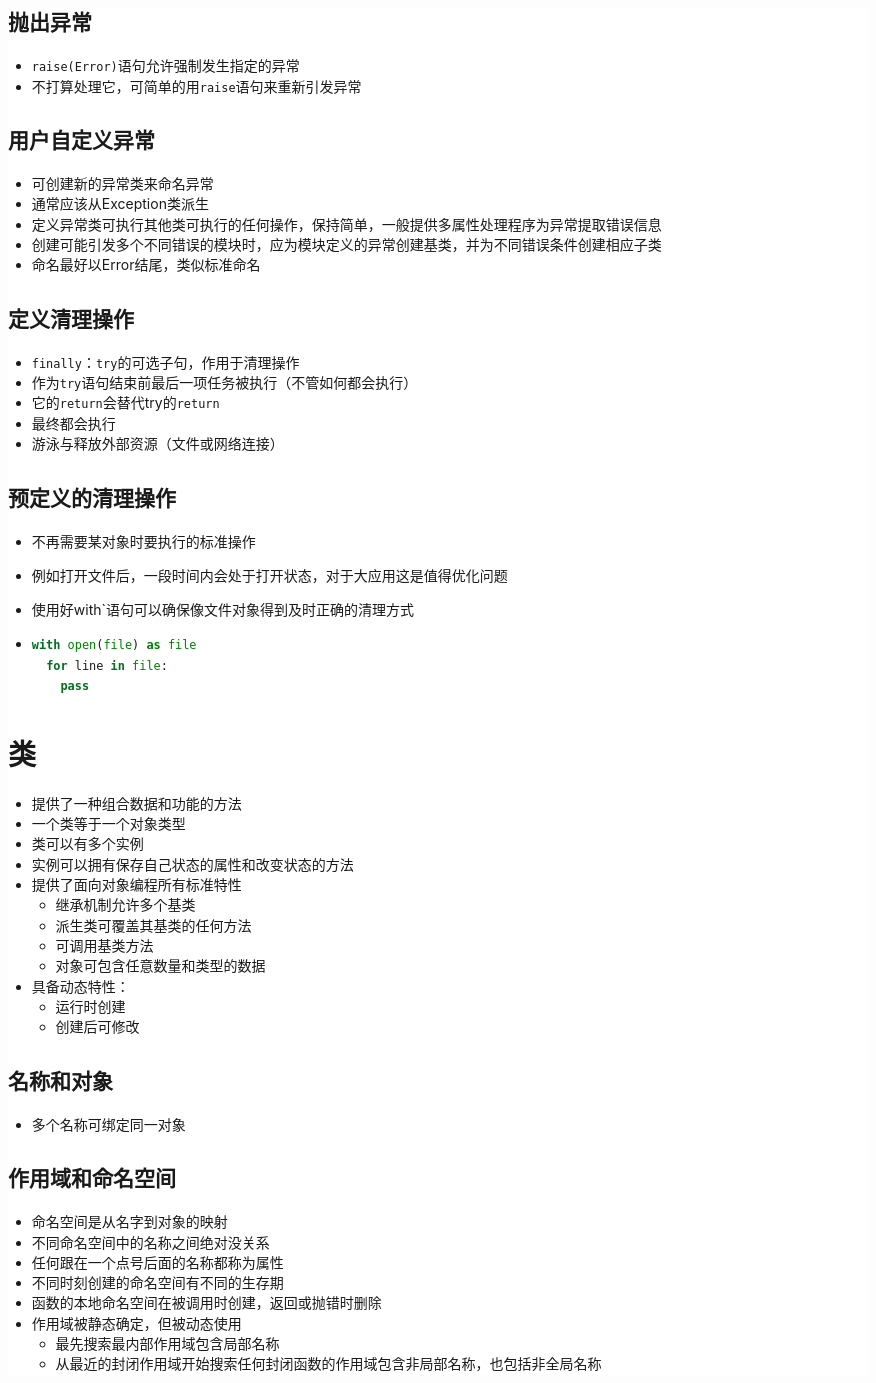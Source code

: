 ## 抛出异常

- `raise(Error)`语句允许强制发生指定的异常
- 不打算处理它，可简单的用`raise`语句来重新引发异常

## 用户自定义异常

- 可创建新的异常类来命名异常
- 通常应该从Exception类派生
- 定义异常类可执行其他类可执行的任何操作，保持简单，一般提供多属性处理程序为异常提取错误信息
- 创建可能引发多个不同错误的模块时，应为模块定义的异常创建基类，并为不同错误条件创建相应子类
- 命名最好以Error结尾，类似标准命名

## 定义清理操作

- `finally`：`try`的可选子句，作用于清理操作
- 作为`try`语句结束前最后一项任务被执行（不管如何都会执行）
- 它的`return`会替代try的`return`
- 最终都会执行
- 游泳与释放外部资源（文件或网络连接）

## 预定义的清理操作

- 不再需要某对象时要执行的标准操作

- 例如打开文件后，一段时间内会处于打开状态，对于大应用这是值得优化问题

- 使用好with`语句可以确保像文件对象得到及时正确的清理方式

- ```python
  with open(file) as file
  	for line in file:
      pass
  ```

# 类

- 提供了一种组合数据和功能的方法
- 一个类等于一个对象类型
- 类可以有多个实例
- 实例可以拥有保存自己状态的属性和改变状态的方法
- 提供了面向对象编程所有标准特性
  - 继承机制允许多个基类
  - 派生类可覆盖其基类的任何方法
  - 可调用基类方法
  - 对象可包含任意数量和类型的数据
- 具备动态特性：
  - 运行时创建
  - 创建后可修改

## 名称和对象

- 多个名称可绑定同一对象

## 作用域和命名空间

- 命名空间是从名字到对象的映射
- 不同命名空间中的名称之间绝对没关系
- 任何跟在一个点号后面的名称都称为属性
- 不同时刻创建的命名空间有不同的生存期
- 函数的本地命名空间在被调用时创建，返回或抛错时删除
- 作用域被静态确定，但被动态使用
  - 最先搜索最内部作用域包含局部名称
  - 从最近的封闭作用域开始搜索任何封闭函数的作用域包含非局部名称，也包括非全局名称
  ```